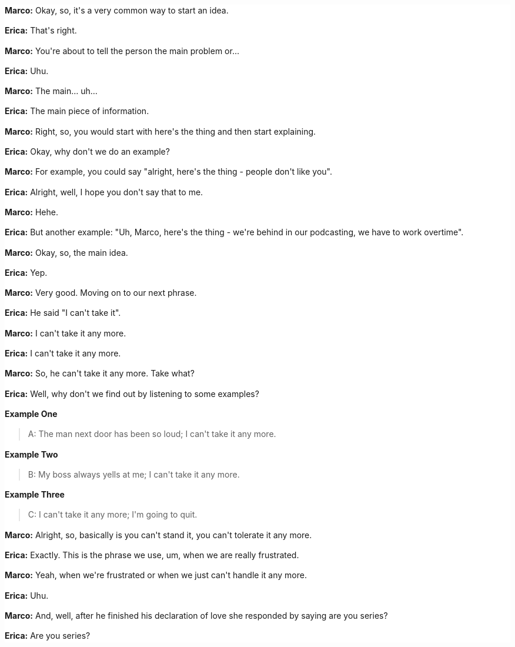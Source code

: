 **Marco:** Okay, so, it's a very common way to start an idea. 

**Erica:** That's right. 

**Marco:** You're about to tell the person the main problem or… 

**Erica:** Uhu. 

**Marco:** The main… uh… 

**Erica:** The main piece of information. 

**Marco:** Right, so, you would start with here's the thing and then start explaining. 

**Erica:** Okay, why don't we do an example? 

**Marco:** For example, you could say "alright, here's the thing - people don't like you". 

**Erica:** Alright, well, I hope you don't say that to me. 

**Marco:** Hehe. 

**Erica:** But another example: "Uh, Marco, here's the thing - we're behind in our podcasting, we have to work overtime". 

**Marco:** Okay, so, the main idea. 

**Erica:** Yep. 

**Marco:** Very good. Moving on to our next phrase. 

**Erica:** He said "I can't take it". 

**Marco:** I can't take it any more. 

**Erica:** I can't take it any more. 

**Marco:** So, he can't take it any more. Take what? 

**Erica:** Well, why don't we find out by listening to some examples? 

**Example One** 

> A: The man next door has been so loud; I can't take it any more. 

**Example Two** 

> B: My boss always yells at me; I can't take it any more. 

**Example Three** 

> C: I can't take it any more; I'm going to quit. 

**Marco:** Alright, so, basically is you can't stand it, you can't tolerate it any more. 

**Erica:** Exactly. This is the phrase we use, um, when we are really frustrated. 

**Marco:** Yeah, when we're frustrated or when we just can't handle it any more. 

**Erica:** Uhu. 

**Marco:** And, well, after he finished his declaration of love she responded by saying are you series? 

**Erica:** Are you series? 
